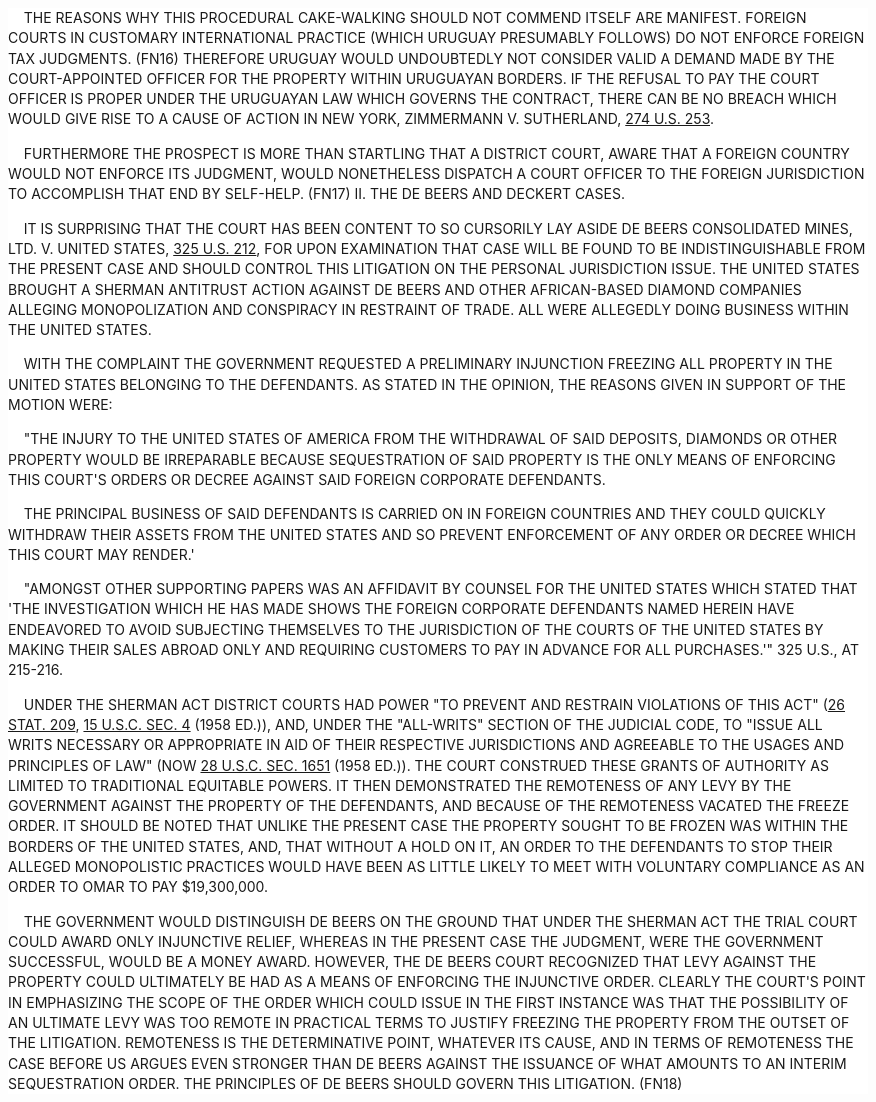     THE REASONS WHY THIS PROCEDURAL CAKE-WALKING SHOULD NOT COMMEND ITSELF ARE MANIFEST.  FOREIGN COURTS IN CUSTOMARY INTERNATIONAL PRACTICE (WHICH URUGUAY PRESUMABLY FOLLOWS) DO NOT ENFORCE FOREIGN TAX JUDGMENTS.  (FN16)  THEREFORE URUGUAY WOULD UNDOUBTEDLY NOT CONSIDER VALID A DEMAND MADE BY THE COURT-APPOINTED OFFICER FOR THE PROPERTY WITHIN URUGUAYAN BORDERS.  IF THE REFUSAL TO PAY THE COURT OFFICER IS PROPER UNDER THE URUGUAYAN LAW WHICH GOVERNS THE CONTRACT, THERE CAN BE NO BREACH WHICH WOULD GIVE RISE TO A CAUSE OF ACTION IN NEW YORK, ZIMMERMANN V. SUTHERLAND, [274 U.S. 253][/us/courts/scotus/usReporter/274/253].

    FURTHERMORE THE PROSPECT IS MORE THAN STARTLING THAT A DISTRICT COURT, AWARE THAT A FOREIGN COUNTRY WOULD NOT ENFORCE ITS JUDGMENT, WOULD NONETHELESS DISPATCH A COURT OFFICER TO THE FOREIGN JURISDICTION TO ACCOMPLISH THAT END BY SELF-HELP.  (FN17) II. THE DE BEERS AND DECKERT CASES.

    IT IS SURPRISING THAT THE COURT HAS BEEN CONTENT TO SO CURSORILY LAY ASIDE DE BEERS CONSOLIDATED MINES, LTD. V. UNITED STATES, [325 U.S. 212][/us/courts/scotus/usReporter/325/212], FOR UPON EXAMINATION THAT CASE WILL BE FOUND TO BE INDISTINGUISHABLE FROM THE PRESENT CASE AND SHOULD CONTROL THIS LITIGATION ON THE PERSONAL JURISDICTION ISSUE.    THE UNITED STATES BROUGHT A SHERMAN ANTITRUST ACTION AGAINST DE BEERS AND OTHER AFRICAN-BASED DIAMOND COMPANIES ALLEGING MONOPOLIZATION AND CONSPIRACY IN RESTRAINT OF TRADE.  ALL WERE ALLEGEDLY DOING BUSINESS WITHIN THE UNITED STATES.

    WITH THE COMPLAINT THE GOVERNMENT REQUESTED A PRELIMINARY INJUNCTION FREEZING ALL PROPERTY IN THE UNITED STATES BELONGING TO THE DEFENDANTS.  AS STATED IN THE OPINION, THE REASONS GIVEN IN SUPPORT OF THE MOTION WERE:

    "THE INJURY TO THE UNITED STATES OF AMERICA FROM THE WITHDRAWAL OF SAID DEPOSITS, DIAMONDS OR OTHER PROPERTY WOULD BE IRREPARABLE BECAUSE SEQUESTRATION OF SAID PROPERTY IS THE ONLY MEANS OF ENFORCING THIS COURT'S ORDERS OR DECREE AGAINST SAID FOREIGN CORPORATE DEFENDANTS.

    THE PRINCIPAL BUSINESS OF SAID DEFENDANTS IS CARRIED ON IN FOREIGN COUNTRIES AND THEY COULD QUICKLY WITHDRAW THEIR ASSETS FROM THE UNITED STATES AND SO PREVENT ENFORCEMENT OF ANY ORDER OR DECREE WHICH THIS COURT MAY RENDER.'

    "AMONGST OTHER SUPPORTING PAPERS WAS AN AFFIDAVIT BY COUNSEL FOR THE UNITED STATES WHICH STATED THAT 'THE INVESTIGATION WHICH HE HAS MADE SHOWS THE FOREIGN CORPORATE DEFENDANTS NAMED HEREIN HAVE ENDEAVORED TO AVOID SUBJECTING THEMSELVES TO THE JURISDICTION OF THE COURTS OF THE UNITED STATES BY MAKING THEIR SALES ABROAD ONLY AND REQUIRING CUSTOMERS TO PAY IN ADVANCE FOR ALL PURCHASES.'"  325 U.S., AT 215-216.

    UNDER THE SHERMAN ACT DISTRICT COURTS HAD POWER "TO PREVENT AND RESTRAIN VIOLATIONS OF THIS ACT" ([26 STAT. 209][/us/stat/26/209], [15 U.S.C. SEC. 4][/us/usc/t15/s4] (1958 ED.)), AND, UNDER THE "ALL-WRITS" SECTION OF THE JUDICIAL CODE, TO "ISSUE ALL WRITS NECESSARY OR APPROPRIATE IN AID OF THEIR RESPECTIVE JURISDICTIONS AND AGREEABLE TO THE USAGES AND PRINCIPLES OF LAW" (NOW [28 U.S.C. SEC. 1651][/us/usc/t28/s1651] (1958 ED.)).  THE COURT CONSTRUED THESE GRANTS OF AUTHORITY AS LIMITED TO TRADITIONAL EQUITABLE POWERS.  IT THEN DEMONSTRATED THE REMOTENESS OF ANY LEVY BY THE GOVERNMENT AGAINST THE PROPERTY OF THE DEFENDANTS, AND BECAUSE OF THE REMOTENESS VACATED THE FREEZE ORDER.  IT SHOULD BE NOTED THAT UNLIKE THE PRESENT CASE THE PROPERTY SOUGHT TO BE FROZEN WAS WITHIN THE BORDERS OF THE UNITED STATES, AND, THAT WITHOUT A HOLD ON IT, AN ORDER TO THE DEFENDANTS TO STOP THEIR ALLEGED MONOPOLISTIC PRACTICES WOULD HAVE BEEN AS LITTLE LIKELY TO MEET WITH VOLUNTARY COMPLIANCE AS AN ORDER TO OMAR TO PAY $19,300,000.

    THE GOVERNMENT WOULD DISTINGUISH DE BEERS ON THE GROUND THAT UNDER THE SHERMAN ACT THE TRIAL COURT COULD AWARD ONLY INJUNCTIVE RELIEF, WHEREAS IN THE PRESENT CASE THE JUDGMENT, WERE THE GOVERNMENT SUCCESSFUL, WOULD BE A MONEY AWARD.  HOWEVER, THE DE BEERS COURT RECOGNIZED THAT LEVY AGAINST THE PROPERTY COULD ULTIMATELY BE HAD AS A MEANS OF ENFORCING THE INJUNCTIVE ORDER.  CLEARLY THE COURT'S POINT IN EMPHASIZING THE SCOPE OF THE ORDER WHICH COULD ISSUE IN THE FIRST INSTANCE WAS THAT THE POSSIBILITY OF AN ULTIMATE LEVY WAS TOO REMOTE IN PRACTICAL TERMS TO JUSTIFY FREEZING THE PROPERTY FROM THE OUTSET OF THE LITIGATION.  REMOTENESS IS THE DETERMINATIVE POINT, WHATEVER ITS CAUSE, AND IN TERMS OF REMOTENESS THE CASE BEFORE US ARGUES EVEN STRONGER THAN DE BEERS AGAINST THE ISSUANCE OF WHAT AMOUNTS TO AN INTERIM SEQUESTRATION ORDER.  THE PRINCIPLES OF DE BEERS SHOULD GOVERN THIS LITIGATION.  (FN18)


[/us/courts/scotus/usReporter/379/378]: https://publicdocs.github.io/go/links?ns=uslm-x&ref=%2Fus%2Fcourts%2Fscotus%2FusReporter%2F379%2F378
[/us/usc/t26/s7402]: https://publicdocs.github.io/go/links?ns=uslm&ref=%2Fus%2Fusc%2Ft26%2Fs7402
[/us/usc/t26/s7402]: https://publicdocs.github.io/go/links?ns=uslm&ref=%2Fus%2Fusc%2Ft26%2Fs7402
[/us/courts/scotus/usReporter/377/951]: https://publicdocs.github.io/go/links?ns=uslm-x&ref=%2Fus%2Fcourts%2Fscotus%2FusReporter%2F377%2F951
[/us/usc/t26/s7402]: https://publicdocs.github.io/go/links?ns=uslm&ref=%2Fus%2Fusc%2Ft26%2Fs7402
[/us/usc/t26/s7402]: https://publicdocs.github.io/go/links?ns=uslm&ref=%2Fus%2Fusc%2Ft26%2Fs7402
[/us/courts/scotus/usReporter/300/515]: https://publicdocs.github.io/go/links?ns=uslm-x&ref=%2Fus%2Fcourts%2Fscotus%2FusReporter%2F300%2F515
[/us/courts/scotus/usReporter/307/183]: https://publicdocs.github.io/go/links?ns=uslm-x&ref=%2Fus%2Fcourts%2Fscotus%2FusReporter%2F307%2F183
[/us/courts/scotus/usReporter/321/321]: https://publicdocs.github.io/go/links?ns=uslm-x&ref=%2Fus%2Fcourts%2Fscotus%2FusReporter%2F321%2F321
[/us/usc/t12/s24]: https://publicdocs.github.io/go/links?ns=uslm&ref=%2Fus%2Fusc%2Ft12%2Fs24
[/us/courts/scotus/usReporter/283/473]: https://publicdocs.github.io/go/links?ns=uslm-x&ref=%2Fus%2Fcourts%2Fscotus%2FusReporter%2F283%2F473
[/us/courts/scotus/usReporter/357/197]: https://publicdocs.github.io/go/links?ns=uslm-x&ref=%2Fus%2Fcourts%2Fscotus%2FusReporter%2F357%2F197
[/us/courts/scotus/usReporter/368/71]: https://publicdocs.github.io/go/links?ns=uslm-x&ref=%2Fus%2Fcourts%2Fscotus%2FusReporter%2F368%2F71
[/us/courts/scotus/usReporter/325/212]: https://publicdocs.github.io/go/links?ns=uslm-x&ref=%2Fus%2Fcourts%2Fscotus%2FusReporter%2F325%2F212
[/us/courts/scotus/usReporter/311/282]: https://publicdocs.github.io/go/links?ns=uslm-x&ref=%2Fus%2Fcourts%2Fscotus%2FusReporter%2F311%2F282
[/us/courts/scotus/usReporter/274/253]: https://publicdocs.github.io/go/links?ns=uslm-x&ref=%2Fus%2Fcourts%2Fscotus%2FusReporter%2F274%2F253
[/us/courts/scotus/usReporter/325/212]: https://publicdocs.github.io/go/links?ns=uslm-x&ref=%2Fus%2Fcourts%2Fscotus%2FusReporter%2F325%2F212
[/us/stat/26/209]: https://publicdocs.github.io/go/links?ns=uslm&ref=%2Fus%2Fstat%2F26%2F209
[/us/usc/t15/s4]: https://publicdocs.github.io/go/links?ns=uslm&ref=%2Fus%2Fusc%2Ft15%2Fs4
[/us/usc/t28/s1651]: https://publicdocs.github.io/go/links?ns=uslm&ref=%2Fus%2Fusc%2Ft28%2Fs1651
[/us/courts/scotus/usReporter/311/282]: https://publicdocs.github.io/go/links?ns=uslm-x&ref=%2Fus%2Fcourts%2Fscotus%2FusReporter%2F311%2F282
[/us/courts/scotus/usReporter/357/51]: https://publicdocs.github.io/go/links?ns=uslm-x&ref=%2Fus%2Fcourts%2Fscotus%2FusReporter%2F357%2F51
[/us/courts/scotus/usReporter/363/509]: https://publicdocs.github.io/go/links?ns=uslm-x&ref=%2Fus%2Fcourts%2Fscotus%2FusReporter%2F363%2F509
[/us/courts/scotus/usReporter/283/473]: https://publicdocs.github.io/go/links?ns=uslm-x&ref=%2Fus%2Fcourts%2Fscotus%2FusReporter%2F283%2F473
[/us/courts/scotus/usReporter/325/212]: https://publicdocs.github.io/go/links?ns=uslm-x&ref=%2Fus%2Fcourts%2Fscotus%2FusReporter%2F325%2F212
[/us/courts/scotus/usReporter/288/344]: https://publicdocs.github.io/go/links?ns=uslm-x&ref=%2Fus%2Fcourts%2Fscotus%2FusReporter%2F288%2F344
[/us/courts/scotus/usReporter/376/398]: https://publicdocs.github.io/go/links?ns=uslm-x&ref=%2Fus%2Fcourts%2Fscotus%2FusReporter%2F376%2F398
[/us/courts/scotus/usReporter/352/968]: https://publicdocs.github.io/go/links?ns=uslm-x&ref=%2Fus%2Fcourts%2Fscotus%2FusReporter%2F352%2F968
[/us/courts/scotus/usReporter/379/962]: https://publicdocs.github.io/go/links?ns=uslm-x&ref=%2Fus%2Fcourts%2Fscotus%2FusReporter%2F379%2F962
[/us/courts/scotus/usReporter/281/18]: https://publicdocs.github.io/go/links?ns=uslm-x&ref=%2Fus%2Fcourts%2Fscotus%2FusReporter%2F281%2F18
[/us/courts/scotus/usReporter/283/473]: https://publicdocs.github.io/go/links?ns=uslm-x&ref=%2Fus%2Fcourts%2Fscotus%2FusReporter%2F283%2F473
[/us/courts/scotus/usReporter/229/31]: https://publicdocs.github.io/go/links?ns=uslm-x&ref=%2Fus%2Fcourts%2Fscotus%2FusReporter%2F229%2F31
[/us/courts/scotus/usReporter/159/113]: https://publicdocs.github.io/go/links?ns=uslm-x&ref=%2Fus%2Fcourts%2Fscotus%2FusReporter%2F159%2F113
[/us/usc/t28/s1655]: https://publicdocs.github.io/go/links?ns=uslm&ref=%2Fus%2Fusc%2Ft28%2Fs1655
[/us/courts/scotus/usReporter/274/253]: https://publicdocs.github.io/go/links?ns=uslm-x&ref=%2Fus%2Fcourts%2Fscotus%2FusReporter%2F274%2F253
[/us/courts/scotus/usReporter/331/1]: https://publicdocs.github.io/go/links?ns=uslm-x&ref=%2Fus%2Fcourts%2Fscotus%2FusReporter%2F331%2F1
[/us/courts/scotus/usReporter/213/347]: https://publicdocs.github.io/go/links?ns=uslm-x&ref=%2Fus%2Fcourts%2Fscotus%2FusReporter%2F213%2F347